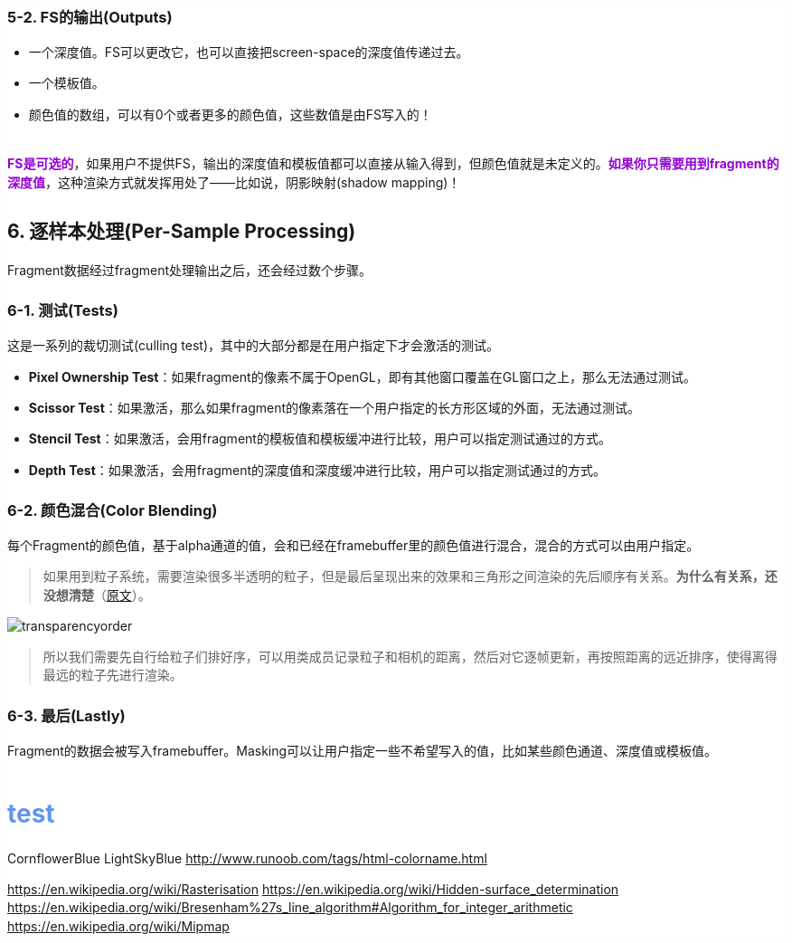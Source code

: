 ### 5-2. FS的输出(Outputs)

* 一个深度值。FS可以更改它，也可以直接把screen-space的深度值传递过去。

* 一个模板值。

* 颜色值的数组，可以有0个或者更多的颜色值，这些数值是由FS写入的！

<br/>
<strong><font color="darkviolet">FS是可选的</font></strong>，如果用户不提供FS，输出的深度值和模板值都可以直接从输入得到，但颜色值就是未定义的。<strong><font color="darkviolet">如果你只需要用到fragment的深度值</font></strong>，这种渲染方式就发挥用处了——比如说，阴影映射(shadow mapping)！

## 6. 逐样本处理(Per-Sample Processing)

Fragment数据经过fragment处理输出之后，还会经过数个步骤。

### 6-1. 测试(Tests)

这是一系列的裁切测试(culling test)，其中的大部分都是在用户指定下才会激活的测试。

* **Pixel Ownership Test**：如果fragment的像素不属于OpenGL，即有其他窗口覆盖在GL窗口之上，那么无法通过测试。

* **Scissor Test**：如果激活，那么如果fragment的像素落在一个用户指定的长方形区域的外面，无法通过测试。

* **Stencil Test**：如果激活，会用fragment的模板值和模板缓冲进行比较，用户可以指定测试通过的方式。

* **Depth Test**：如果激活，会用fragment的深度值和深度缓冲进行比较，用户可以指定测试通过的方式。

### 6-2. 颜色混合(Color Blending)

每个Fragment的颜色值，基于alpha通道的值，会和已经在framebuffer里的颜色值进行混合，混合的方式可以由用户指定。

> 如果用到粒子系统，需要渲染很多半透明的粒子，但是最后呈现出来的效果和三角形之间渲染的先后顺序有关系。**为什么有关系，还没想清楚**（[原文](http://www.opengl-tutorial.org/intermediate-tutorials/tutorial-10-transparency/)）。

![transparencyorder](../../../../img/in-post/post-cg-basics/transparencyorder.png)

> 所以我们需要先自行给粒子们排好序，可以用类成员记录粒子和相机的距离，然后对它逐帧更新，再按照距离的远近排序，使得离得最远的粒子先进行渲染。

### 6-3. 最后(Lastly)

Fragment的数据会被写入framebuffer。Masking可以让用户指定一些不希望写入的值，比如某些颜色通道、深度值或模板值。


# <font color="CornflowerBlue">test</font>
CornflowerBlue
LightSkyBlue
http://www.runoob.com/tags/html-colorname.html




https://en.wikipedia.org/wiki/Rasterisation
https://en.wikipedia.org/wiki/Hidden-surface_determination
https://en.wikipedia.org/wiki/Bresenham%27s_line_algorithm#Algorithm_for_integer_arithmetic
https://en.wikipedia.org/wiki/Mipmap

